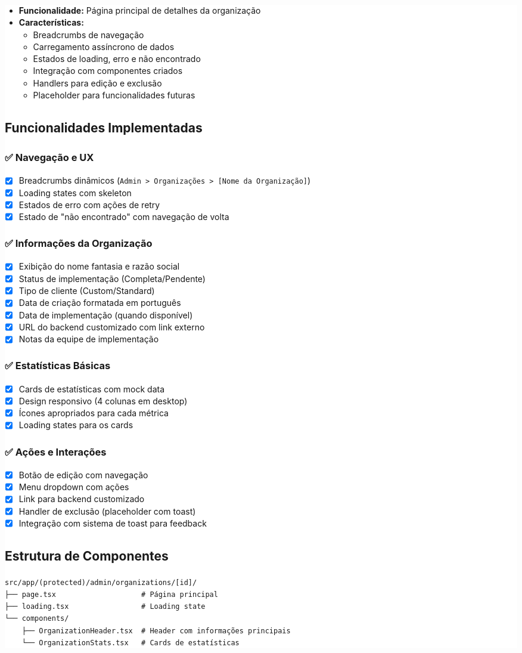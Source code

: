 - **Funcionalidade:** Página principal de detalhes da organização
- **Características:**
  - Breadcrumbs de navegação
  - Carregamento assíncrono de dados
  - Estados de loading, erro e não encontrado
  - Integração com componentes criados
  - Handlers para edição e exclusão
  - Placeholder para funcionalidades futuras

## Funcionalidades Implementadas

### ✅ Navegação e UX
- [x] Breadcrumbs dinâmicos (`Admin > Organizações > [Nome da Organização]`)
- [x] Loading states com skeleton
- [x] Estados de erro com ações de retry
- [x] Estado de "não encontrado" com navegação de volta

### ✅ Informações da Organização
- [x] Exibição do nome fantasia e razão social
- [x] Status de implementação (Completa/Pendente)
- [x] Tipo de cliente (Custom/Standard)
- [x] Data de criação formatada em português
- [x] Data de implementação (quando disponível)
- [x] URL do backend customizado com link externo
- [x] Notas da equipe de implementação

### ✅ Estatísticas Básicas
- [x] Cards de estatísticas com mock data
- [x] Design responsivo (4 colunas em desktop)
- [x] Ícones apropriados para cada métrica
- [x] Loading states para os cards

### ✅ Ações e Interações
- [x] Botão de edição com navegação
- [x] Menu dropdown com ações
- [x] Link para backend customizado
- [x] Handler de exclusão (placeholder com toast)
- [x] Integração com sistema de toast para feedback

## Estrutura de Componentes

```
src/app/(protected)/admin/organizations/[id]/
├── page.tsx                    # Página principal
├── loading.tsx                 # Loading state
└── components/
    ├── OrganizationHeader.tsx  # Header com informações principais
    └── OrganizationStats.tsx   # Cards de estatísticas
```
